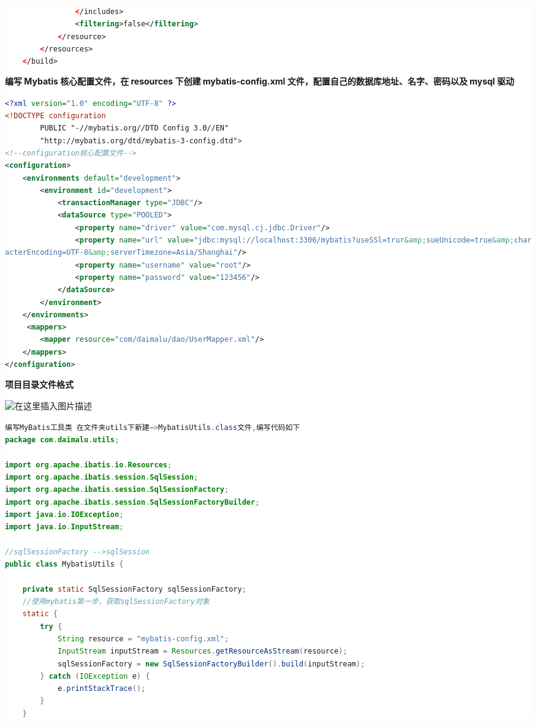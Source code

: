 ```xml
                </includes>
                <filtering>false</filtering>
            </resource>
        </resources>
    </build>

```

**编写 Mybatis 核心配置文件，在 resources 下创建 mybatis-config.xml 文件，配置自己的数据库地址、名字、密码以及 mysql 驱动**

```xml
<?xml version="1.0" encoding="UTF-8" ?>
<!DOCTYPE configuration
        PUBLIC "-//mybatis.org//DTD Config 3.0//EN"
        "http://mybatis.org/dtd/mybatis-3-config.dtd">
<!--configuration核心配置文件-->
<configuration>
    <environments default="development">
        <environment id="development">
            <transactionManager type="JDBC"/>
            <dataSource type="POOLED">
                <property name="driver" value="com.mysql.cj.jdbc.Driver"/>
                <property name="url" value="jdbc:mysql://localhost:3306/mybatis?useSSl=trur&amp;sueUnicode=true&amp;characterEncoding=UTF-8&amp;serverTimezone=Asia/Shanghai"/>
                <property name="username" value="root"/>
                <property name="password" value="123456"/>
            </dataSource>
        </environment>
    </environments>
     <mappers>
        <mapper resource="com/daimalu/dao/UserMapper.xml"/>
    </mappers>
</configuration>

```

**项目目录文件格式**

![在这里插入图片描述](https://img-blog.csdnimg.cn/eaa8cc2d526e41d1afe1375b059ffee3.png#pic_center)

```java
编写MyBatis工具类 在文件夹utils下新建–>MybatisUtils.class文件,编写代码如下
package com.daimalu.utils;

import org.apache.ibatis.io.Resources;
import org.apache.ibatis.session.SqlSession;
import org.apache.ibatis.session.SqlSessionFactory;
import org.apache.ibatis.session.SqlSessionFactoryBuilder;
import java.io.IOException;
import java.io.InputStream;

//sqlSessionFactory -->sqlSession
public class MybatisUtils {

    private static SqlSessionFactory sqlSessionFactory;
    //使用mybatis第一步，获取sqlSessionFactory对象
    static {
        try {
            String resource = "mybatis-config.xml";
            InputStream inputStream = Resources.getResourceAsStream(resource);
            sqlSessionFactory = new SqlSessionFactoryBuilder().build(inputStream);
        } catch (IOException e) {
            e.printStackTrace();
        }
    }
```